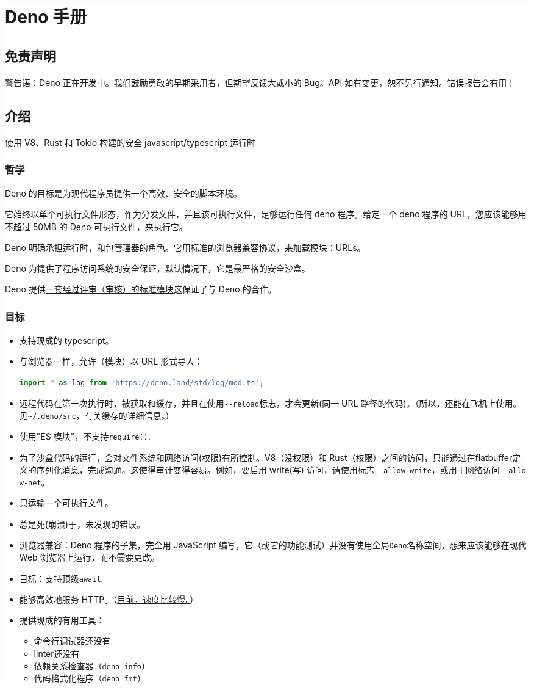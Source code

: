 # Deno 手册

## 免责声明

警告语：Deno 正在开发中。我们鼓励勇敢的早期采用者，但期望反馈大或小的 Bug。API 如有变更，恕不另行通知。[错误报告](https://github.com/denoland/deno/issues)会有用！

## 介绍

使用 V8、Rust 和 Tokio 构建的安全 javascript/typescript 运行时

### 哲学

Deno 的目标是为现代程序员提供一个高效、安全的脚本环境。

它始终以单个可执行文件形态，作为分发文件，并且该可执行文件，足够运行任何 deno 程序。给定一个 deno 程序的 URL，您应该能够用不超过 50MB 的 Deno 可执行文件，来执行它。

Deno 明确承担运行时，和包管理器的角色。它用标准的浏览器兼容协议，来加载模块：URLs。

Deno 为提供了程序访问系统的安全保证，默认情况下，它是最严格的安全沙盒。

Deno 提供<a href="https://github.com/denoland/deno_std">一套经过评审（审核）的标准模块</a>这保证了与 Deno 的合作。

### 目标

- 支持现成的 typescript。

- 与浏览器一样，允许（模块）以 URL 形式导入：

  ```ts
  import * as log from 'https://deno.land/std/log/mod.ts';
  ```

- 远程代码在第一次执行时，被获取和缓存，并且在使用`--reload`标志，才会更新(同一 URL 路径的代码)。（所以，还能在飞机上使用。见`~/.deno/src`，有关缓存的详细信息。）

- 使用"ES 模块"，不支持`require()`.

- 为了沙盒代码的运行，会对文件系统和网络访问(权限)有所控制。V8（没权限）和 Rust（权限）之间的访问，只能通过在[flatbuffer](https://github.com/denoland/deno/blob/master/cli/msg.fbs)定义的序列化消息，完成沟通。这使得审计变得容易。例如，要启用 write(写) 访问，请使用标志`--allow-write`，或用于网络访问`--allow-net`。

- 只运输一个可执行文件。

- 总是死(崩溃)于，未发现的错误。

- 浏览器兼容：Deno 程序的子集，完全用 JavaScript 编写，它（或它的功能测试）并没有使用全局`Deno`名称空间，想来应该能够在现代 Web 浏览器上运行，而不需要更改。

- [目标：支持顶级`await`.](https://github.com/denoland/deno/issues/471)

- 能够高效地服务 HTTP。（[目前，速度比较慢。](https://deno.land/benchmarks.html#req-per-sec)）

- 提供现成的有用工具：
  - 命令行调试器[还没有](https://github.com/denoland/deno/issues/1120)
  - linter[还没有](https://github.com/denoland/deno/issues/1880)
  - 依赖关系检查器（`deno info`）
  - 代码格式化程序（`deno fmt`）
